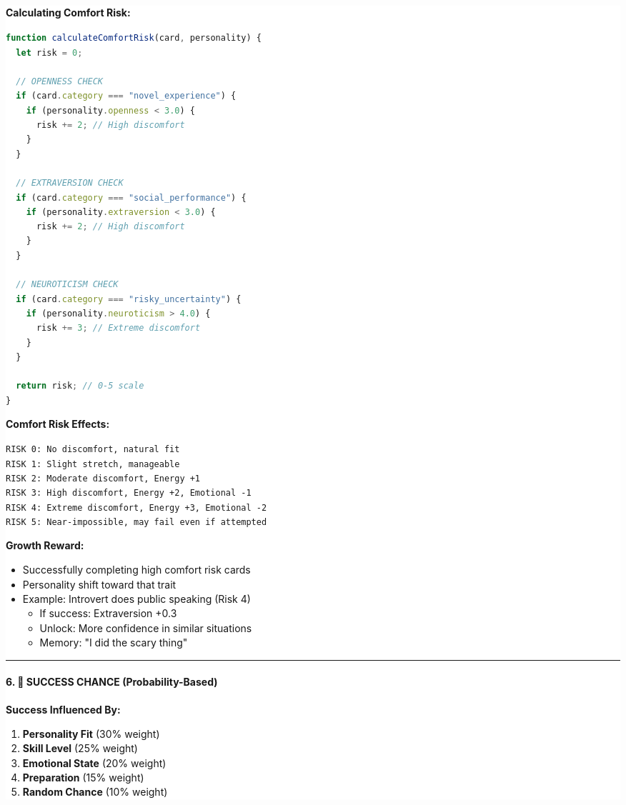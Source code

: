 **Calculating Comfort Risk:**
```javascript
function calculateComfortRisk(card, personality) {
  let risk = 0;
  
  // OPENNESS CHECK
  if (card.category === "novel_experience") {
    if (personality.openness < 3.0) {
      risk += 2; // High discomfort
    }
  }
  
  // EXTRAVERSION CHECK
  if (card.category === "social_performance") {
    if (personality.extraversion < 3.0) {
      risk += 2; // High discomfort
    }
  }
  
  // NEUROTICISM CHECK
  if (card.category === "risky_uncertainty") {
    if (personality.neuroticism > 4.0) {
      risk += 3; // Extreme discomfort
    }
  }
  
  return risk; // 0-5 scale
}
```

**Comfort Risk Effects:**
```
RISK 0: No discomfort, natural fit
RISK 1: Slight stretch, manageable
RISK 2: Moderate discomfort, Energy +1
RISK 3: High discomfort, Energy +2, Emotional -1
RISK 4: Extreme discomfort, Energy +3, Emotional -2
RISK 5: Near-impossible, may fail even if attempted
```

**Growth Reward:**
- Successfully completing high comfort risk cards
- Personality shift toward that trait
- Example: Introvert does public speaking (Risk 4)
  - If success: Extraversion +0.3
  - Unlock: More confidence in similar situations
  - Memory: "I did the scary thing"

---

#### 6. 🎲 SUCCESS CHANCE (Probability-Based)

**Success Influenced By:**
1. **Personality Fit** (30% weight)
2. **Skill Level** (25% weight)
3. **Emotional State** (20% weight)
4. **Preparation** (15% weight)
5. **Random Chance** (10% weight)
